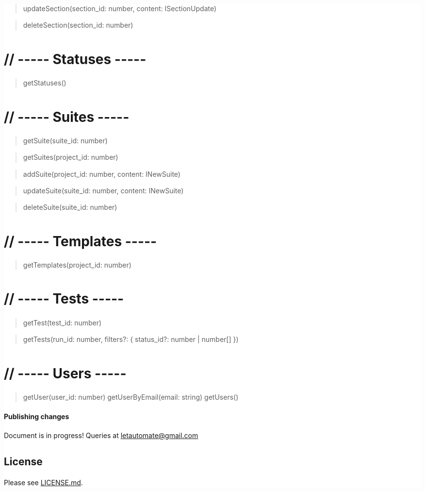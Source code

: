 > updateSection(section_id: number, content: ISectionUpdate)
  
> deleteSection(section_id: number)
 # // ----- Statuses -----
  
> getStatuses()
  
#  // ----- Suites -----
> getSuite(suite_id: number)
  
> getSuites(project_id: number)
  
> addSuite(project_id: number, content: INewSuite)
  
> updateSuite(suite_id: number, content: INewSuite)
  
> deleteSuite(suite_id: number)
      
  
#  // ----- Templates -----
  
> getTemplates(project_id: number)
#  // ----- Tests -----
  
> getTest(test_id: number)
  
> getTests(run_id: number, filters?: { status_id?: number | number[] })
  
 # // ----- Users -----
  
> getUser(user_id: number)
> getUserByEmail(email: string)
> getUsers()



#### Publishing changes
Document is in progress!
Queries at letautomate@gmail.com



## License

Please see [LICENSE.md](LICENSE.md).

